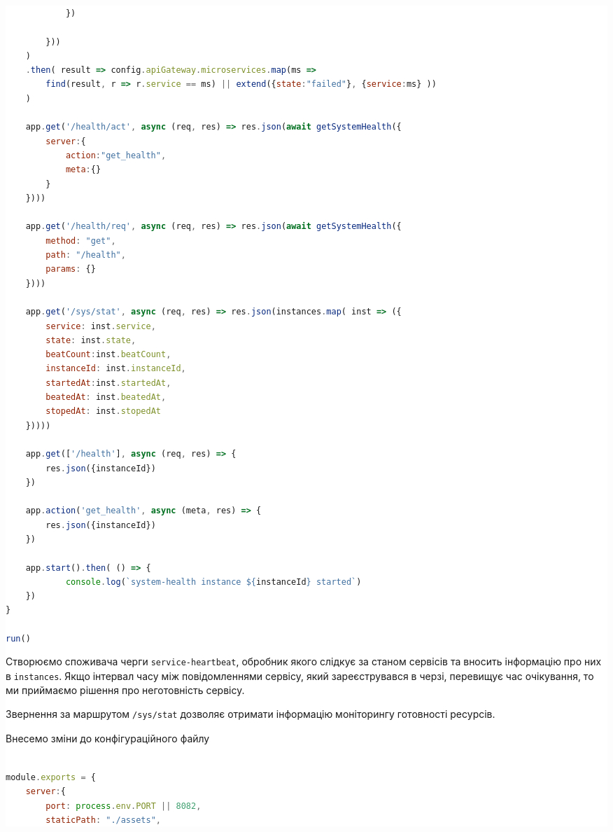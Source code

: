```js {8-50}
            })
        
        }))
    )
    .then( result => config.apiGateway.microservices.map(ms => 
        find(result, r => r.service == ms) || extend({state:"failed"}, {service:ms} ))
    )

    app.get('/health/act', async (req, res) => res.json(await getSystemHealth({
        server:{
            action:"get_health",
            meta:{}
        }
    })))

    app.get('/health/req', async (req, res) => res.json(await getSystemHealth({
        method: "get",
        path: "/health",
        params: {}
    })))

    app.get('/sys/stat', async (req, res) => res.json(instances.map( inst => ({
        service: inst.service,
        state: inst.state,
        beatCount:inst.beatCount,
        instanceId: inst.instanceId,
        startedAt:inst.startedAt,
        beatedAt: inst.beatedAt,
        stopedAt: inst.stopedAt
    }))))

    app.get(['/health'], async (req, res) => {
        res.json({instanceId})
    })  

    app.action('get_health', async (meta, res) => {
        res.json({instanceId})
    })  

    app.start().then( () => {
            console.log(`system-health instance ${instanceId} started`)     
    })
}   

run()

```

Створюємо споживача черги ```service-heartbeat```, обробник якого слідкує за станом сервісів та вносить інформацію про них в
```instances```. Якщо інтервал часу між повідомленнями сервісу, який зареєструвався в черзі, перевищує час очікування, то ми 
приймаємо рішення про неготовність сервісу.

Звернення за маршрутом ```/sys/stat``` дозволяє отримати інформацію моніторингу готовності ресурсів.

Внесемо зміни до конфігураційного файлу

```js {9}

module.exports = {
    server:{
        port: process.env.PORT || 8082,
        staticPath: "./assets",
```